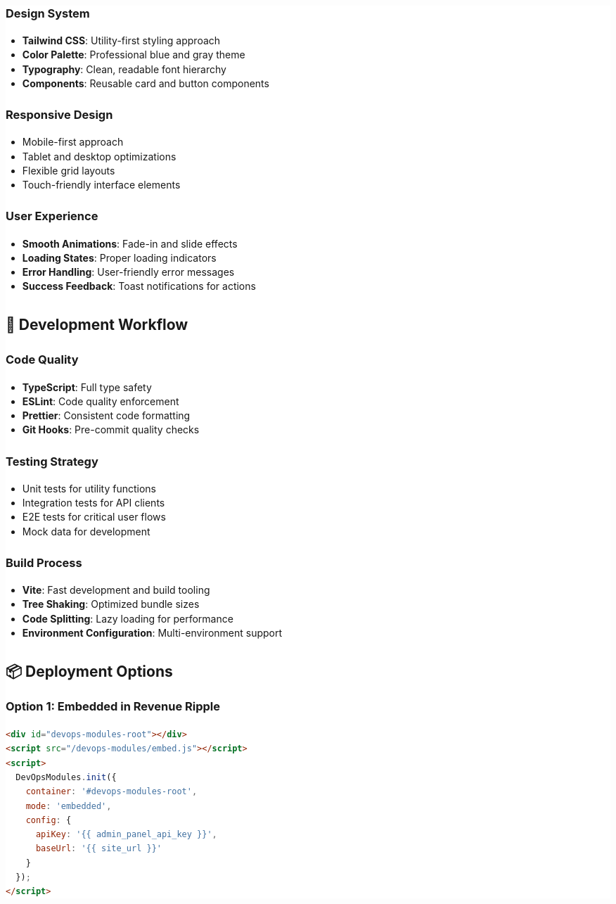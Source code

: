 ### Design System
- **Tailwind CSS**: Utility-first styling approach
- **Color Palette**: Professional blue and gray theme
- **Typography**: Clean, readable font hierarchy
- **Components**: Reusable card and button components

### Responsive Design
- Mobile-first approach
- Tablet and desktop optimizations
- Flexible grid layouts
- Touch-friendly interface elements

### User Experience
- **Smooth Animations**: Fade-in and slide effects
- **Loading States**: Proper loading indicators
- **Error Handling**: User-friendly error messages
- **Success Feedback**: Toast notifications for actions

## 🔄 Development Workflow

### Code Quality
- **TypeScript**: Full type safety
- **ESLint**: Code quality enforcement
- **Prettier**: Consistent code formatting
- **Git Hooks**: Pre-commit quality checks

### Testing Strategy
- Unit tests for utility functions
- Integration tests for API clients
- E2E tests for critical user flows
- Mock data for development

### Build Process
- **Vite**: Fast development and build tooling
- **Tree Shaking**: Optimized bundle sizes
- **Code Splitting**: Lazy loading for performance
- **Environment Configuration**: Multi-environment support

## 📦 Deployment Options

### Option 1: Embedded in Revenue Ripple
```html
<div id="devops-modules-root"></div>
<script src="/devops-modules/embed.js"></script>
<script>
  DevOpsModules.init({
    container: '#devops-modules-root',
    mode: 'embedded',
    config: {
      apiKey: '{{ admin_panel_api_key }}',
      baseUrl: '{{ site_url }}'
    }
  });
</script>
```
